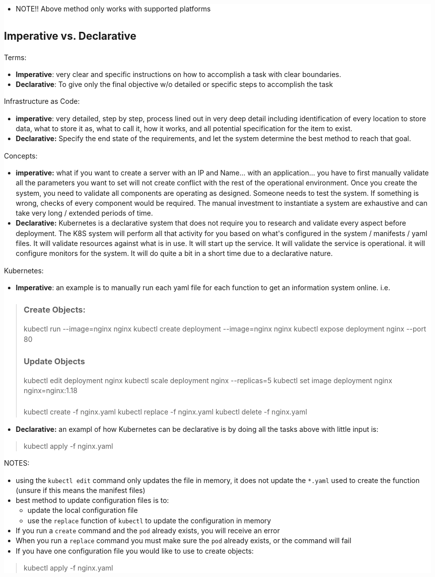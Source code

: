 * NOTE!! Above method only works with supported platforms 

## Imperative vs. Declarative 
Terms: 
- **Imperative**: very clear and specific instructions on how to accomplish a task with clear boundaries. 
- **Declarative**: To give only  the final objective w/o detailed or specific steps to accomplish the task

Infrastructure as Code: 
* **imperative**: very detailed, step by step, process lined out in very deep detail including identification of every location to store data, what to store it as, what to call it, how it works, and all potential specification for the item to exist. 
* **Declarative:**  Specify the end state of the requirements, and let the system determine the best method to reach that goal. 

Concepts: 
- **imperative:** what if you want to create a server with an IP and Name... with an application... you have to first manually validate all the parameters you want to set will not create conflict with the rest of the operational environment. Once you create the system, you need to validate all components are operating as designed. Someone needs to test the system. If something is wrong, checks of every component would be required. The manual investment to instantiate a system are exhaustive and can take very long / extended periods of time. 
- **Declarative:** Kubernetes is a declarative system that does not require you to research and validate every aspect before deployment. The K8S system will perform all that activity for you based on what's configured in the system / manifests / yaml files.  It will validate resources against what is in use. It will start up the service.  It will validate the service is operational. it will configure monitors for the system. It will do quite a bit in a short time due to a declarative nature.  

Kubernetes:
- **Imperative**: an example is to manually run each yaml file for each function to get an information system online. i.e. 
> ### Create Objects: 
> kubectl run --image=nginx nginx
> kubectl create deployment --image=nginx nginx
> kubectl expose deployment nginx --port 80
> ### Update Objects
> kubectl edit deployment nginx
> kubectl scale deployment nginx --replicas=5
> kubectl set image deployment nginx nginx=nginx:1.18
> ### 
> kubectl create -f nginx.yaml
> kubectl replace -f nginx.yaml
> kubectl delete -f nginx.yaml

- **Declarative:** an exampl of how Kubernetes can be declarative is by doing all the tasks above with little input is: 
> kubectl apply -f nginx.yaml

NOTES: 
* using the `kubectl edit` command only updates the file in memory, it does not update the `*.yaml` used to create the function (unsure if this means the manifest files)
* best method to update configuration files is to: 
	* update the local configuration file  
	* use the `replace` function of `kubectl` to update the configuration in memory
* If you run a `create` command and the `pod` already exists, you will receive an error
* When you run a `replace`  command you must make sure the `pod` already exists, or the command will fail
* If you have one configuration file you would like to use to create objects: 
> kubectl apply -f nginx.yaml
